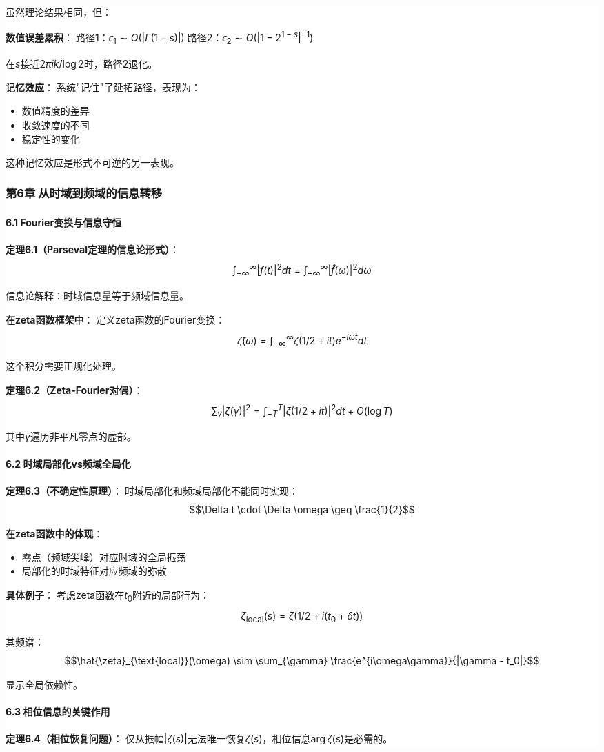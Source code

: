 虽然理论结果相同，但：

**数值误差累积**：
路径1：$\epsilon_1 \sim O(|\Gamma(1-s)|)$
路径2：$\epsilon_2 \sim O(|1-2^{1-s}|^{-1})$

在$s$接近$2\pi i k/\log 2$时，路径2退化。

**记忆效应**：
系统"记住"了延拓路径，表现为：
- 数值精度的差异
- 收敛速度的不同
- 稳定性的变化

这种记忆效应是形式不可逆的另一表现。

### 第6章 从时域到频域的信息转移

#### 6.1 Fourier变换与信息守恒

**定理6.1（Parseval定理的信息论形式）**：
$$\int_{-\infty}^{\infty} |f(t)|^2 dt = \int_{-\infty}^{\infty} |\hat{f}(\omega)|^2 d\omega$$

信息论解释：时域信息量等于频域信息量。

**在zeta函数框架中**：
定义zeta函数的Fourier变换：
$$\hat{\zeta}(\omega) = \int_{-\infty}^{\infty} \zeta(1/2 + it) e^{-i\omega t} dt$$

这个积分需要正规化处理。

**定理6.2（Zeta-Fourier对偶）**：
$$\sum_{\gamma} |\hat{\zeta}(\gamma)|^2 = \int_{-T}^{T} |\zeta(1/2 + it)|^2 dt + O(\log T)$$

其中$\gamma$遍历非平凡零点的虚部。

#### 6.2 时域局部化vs频域全局化

**定理6.3（不确定性原理）**：
时域局部化和频域局部化不能同时实现：
$$\Delta t \cdot \Delta \omega \geq \frac{1}{2}$$

**在zeta函数中的体现**：
- 零点（频域尖峰）对应时域的全局振荡
- 局部化的时域特征对应频域的弥散

**具体例子**：
考虑zeta函数在$t_0$附近的局部行为：
$$\zeta_{\text{local}}(s) = \zeta(1/2 + i(t_0 + \delta t))$$

其频谱：
$$\hat{\zeta}_{\text{local}}(\omega) \sim \sum_{\gamma} \frac{e^{i\omega\gamma}}{|\gamma - t_0|}$$

显示全局依赖性。

#### 6.3 相位信息的关键作用

**定理6.4（相位恢复问题）**：
仅从振幅$|\zeta(s)|$无法唯一恢复$\zeta(s)$，相位信息$\arg \zeta(s)$是必需的。
